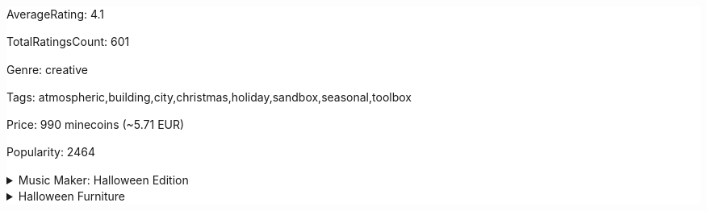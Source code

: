 AverageRating: 4.1

TotalRatingsCount: 601

Genre: creative

Tags: atmospheric,building,city,christmas,holiday,sandbox,seasonal,toolbox

Price: 990 minecoins (~5.71 EUR)

Popularity: 2464

</details>



<details><summary>Music Maker: Halloween Edition</summary></details>



<details>
<summary>Halloween Furniture</summary>
<br>


![Alt text](https://xforgeassets002.xboxlive.com/pf-title-b63a0803d3653643-20ca2/357807e1-99b5-4db3-8732-135a3c125f69/ModelHalloween_Thumbnail_0.jpg "Thumbnail")

```
Make your own haunted house with these 1600+ HD items like skulls, ghosts, candles, tombstones and pumpkins! Also spooky versions of normal furniture too! Move, resize, and re-color every piece, even make them float! Includes a world with decorated areas for inspiration and scaring! 
+103 furniture models
+1648 textures
+10 FREE skins

! Only usable with the world provided
```
